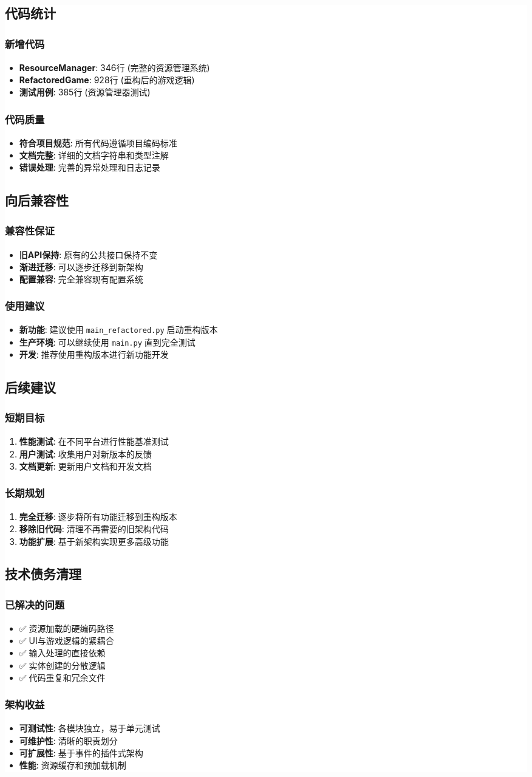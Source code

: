 ## 代码统计

### 新增代码
- **ResourceManager**: 346行 (完整的资源管理系统)
- **RefactoredGame**: 928行 (重构后的游戏逻辑)
- **测试用例**: 385行 (资源管理器测试)

### 代码质量
- **符合项目规范**: 所有代码遵循项目编码标准
- **文档完整**: 详细的文档字符串和类型注解
- **错误处理**: 完善的异常处理和日志记录

## 向后兼容性

### 兼容性保证
- **旧API保持**: 原有的公共接口保持不变
- **渐进迁移**: 可以逐步迁移到新架构
- **配置兼容**: 完全兼容现有配置系统

### 使用建议
- **新功能**: 建议使用 `main_refactored.py` 启动重构版本
- **生产环境**: 可以继续使用 `main.py` 直到完全测试
- **开发**: 推荐使用重构版本进行新功能开发

## 后续建议

### 短期目标
1. **性能测试**: 在不同平台进行性能基准测试
2. **用户测试**: 收集用户对新版本的反馈
3. **文档更新**: 更新用户文档和开发文档

### 长期规划
1. **完全迁移**: 逐步将所有功能迁移到重构版本
2. **移除旧代码**: 清理不再需要的旧架构代码
3. **功能扩展**: 基于新架构实现更多高级功能

## 技术债务清理

### 已解决的问题
- ✅ 资源加载的硬编码路径
- ✅ UI与游戏逻辑的紧耦合
- ✅ 输入处理的直接依赖
- ✅ 实体创建的分散逻辑
- ✅ 代码重复和冗余文件

### 架构收益
- **可测试性**: 各模块独立，易于单元测试
- **可维护性**: 清晰的职责划分
- **可扩展性**: 基于事件的插件式架构
- **性能**: 资源缓存和预加载机制
